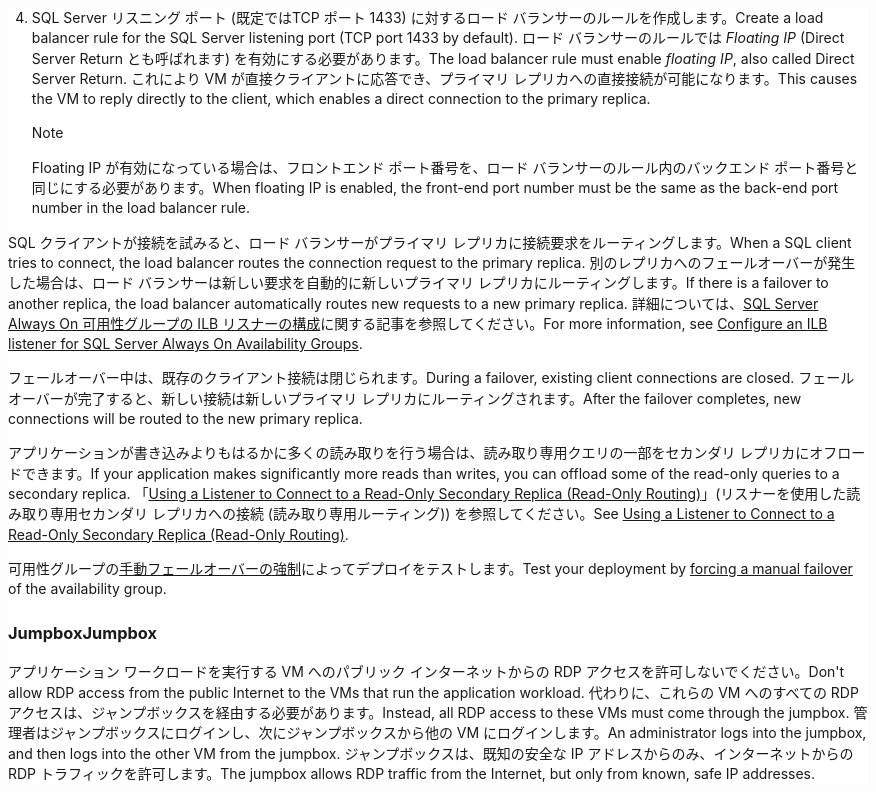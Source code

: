 4. <span data-ttu-id="b9d4c-198">SQL Server リスニング ポート (既定ではTCP ポート 1433) に対するロード バランサーのルールを作成します。</span><span class="sxs-lookup"><span data-stu-id="b9d4c-198">Create a load balancer rule for the SQL Server listening port (TCP port 1433 by default).</span></span> <span data-ttu-id="b9d4c-199">ロード バランサーのルールでは *Floating IP* (Direct Server Return とも呼ばれます) を有効にする必要があります。</span><span class="sxs-lookup"><span data-stu-id="b9d4c-199">The load balancer rule must enable *floating IP*, also called Direct Server Return.</span></span> <span data-ttu-id="b9d4c-200">これにより VM が直接クライアントに応答でき、プライマリ レプリカへの直接接続が可能になります。</span><span class="sxs-lookup"><span data-stu-id="b9d4c-200">This causes the VM to reply directly to the client, which enables a direct connection to the primary replica.</span></span>

   > [!NOTE]
   > <span data-ttu-id="b9d4c-201">Floating IP が有効になっている場合は、フロントエンド ポート番号を、ロード バランサーのルール内のバックエンド ポート番号と同じにする必要があります。</span><span class="sxs-lookup"><span data-stu-id="b9d4c-201">When floating IP is enabled, the front-end port number must be the same as the back-end port number in the load balancer rule.</span></span>
   >

<span data-ttu-id="b9d4c-202">SQL クライアントが接続を試みると、ロード バランサーがプライマリ レプリカに接続要求をルーティングします。</span><span class="sxs-lookup"><span data-stu-id="b9d4c-202">When a SQL client tries to connect, the load balancer routes the connection request to the primary replica.</span></span> <span data-ttu-id="b9d4c-203">別のレプリカへのフェールオーバーが発生した場合は、ロード バランサーは新しい要求を自動的に新しいプライマリ レプリカにルーティングします。</span><span class="sxs-lookup"><span data-stu-id="b9d4c-203">If there is a failover to another replica, the load balancer automatically routes new requests to a new primary replica.</span></span> <span data-ttu-id="b9d4c-204">詳細については、[SQL Server Always On 可用性グループの ILB リスナーの構成][sql-alwayson-ilb]に関する記事を参照してください。</span><span class="sxs-lookup"><span data-stu-id="b9d4c-204">For more information, see [Configure an ILB listener for SQL Server Always On Availability Groups][sql-alwayson-ilb].</span></span>

<span data-ttu-id="b9d4c-205">フェールオーバー中は、既存のクライアント接続は閉じられます。</span><span class="sxs-lookup"><span data-stu-id="b9d4c-205">During a failover, existing client connections are closed.</span></span> <span data-ttu-id="b9d4c-206">フェールオーバーが完了すると、新しい接続は新しいプライマリ レプリカにルーティングされます。</span><span class="sxs-lookup"><span data-stu-id="b9d4c-206">After the failover completes, new connections will be routed to the new primary replica.</span></span>

<span data-ttu-id="b9d4c-207">アプリケーションが書き込みよりもはるかに多くの読み取りを行う場合は、読み取り専用クエリの一部をセカンダリ レプリカにオフロードできます。</span><span class="sxs-lookup"><span data-stu-id="b9d4c-207">If your application makes significantly more reads than writes, you can offload some of the read-only queries to a secondary replica.</span></span> <span data-ttu-id="b9d4c-208">「[Using a Listener to Connect to a Read-Only Secondary Replica (Read-Only Routing)][sql-alwayson-read-only-routing]」(リスナーを使用した読み取り専用セカンダリ レプリカへの接続 (読み取り専用ルーティング)) を参照してください。</span><span class="sxs-lookup"><span data-stu-id="b9d4c-208">See [Using a Listener to Connect to a Read-Only Secondary Replica (Read-Only Routing)][sql-alwayson-read-only-routing].</span></span>

<span data-ttu-id="b9d4c-209">可用性グループの[手動フェールオーバーの強制][sql-alwayson-force-failover]によってデプロイをテストします。</span><span class="sxs-lookup"><span data-stu-id="b9d4c-209">Test your deployment by [forcing a manual failover][sql-alwayson-force-failover] of the availability group.</span></span>

### <a name="jumpbox"></a><span data-ttu-id="b9d4c-210">Jumpbox</span><span class="sxs-lookup"><span data-stu-id="b9d4c-210">Jumpbox</span></span>

<span data-ttu-id="b9d4c-211">アプリケーション ワークロードを実行する VM へのパブリック インターネットからの RDP アクセスを許可しないでください。</span><span class="sxs-lookup"><span data-stu-id="b9d4c-211">Don't allow RDP access from the public Internet to the VMs that run the application workload.</span></span> <span data-ttu-id="b9d4c-212">代わりに、これらの VM へのすべての RDP アクセスは、ジャンプボックスを経由する必要があります。</span><span class="sxs-lookup"><span data-stu-id="b9d4c-212">Instead, all RDP access to these VMs must come through the jumpbox.</span></span> <span data-ttu-id="b9d4c-213">管理者はジャンプボックスにログインし、次にジャンプボックスから他の VM にログインします。</span><span class="sxs-lookup"><span data-stu-id="b9d4c-213">An administrator logs into the jumpbox, and then logs into the other VM from the jumpbox.</span></span> <span data-ttu-id="b9d4c-214">ジャンプボックスは、既知の安全な IP アドレスからのみ、インターネットからの RDP トラフィックを許可します。</span><span class="sxs-lookup"><span data-stu-id="b9d4c-214">The jumpbox allows RDP traffic from the Internet, but only from known, safe IP addresses.</span></span>


[dmz]: ../dmz/secure-vnet-dmz.md
[multi-dc]: multi-region-sql-server.md
[n-tier]: n-tier.md
[azure-availability-sets]: /azure/virtual-machines/virtual-machines-windows-manage-availability#configure-each-application-tier-into-separate-availability-sets
[azure-dns]: /azure/dns/dns-overview
[azure-key-vault]: https://azure.microsoft.com/services/key-vault
[要塞ホスト]: https://en.wikipedia.org/wiki/Bastion_host
[bastion host]: https://en.wikipedia.org/wiki/Bastion_host
[cidr]: https://en.wikipedia.org/wiki/Classless_Inter-Domain_Routing
[ddos]: /azure/virtual-network/ddos-protection-overview
[ddos-best-practices]: /azure/security/azure-ddos-best-practices
[git]: https://github.com/mspnp/template-building-blocks
[github-folder]: https://github.com/mspnp/reference-architectures/tree/master/virtual-machines/n-tier-windows
[nsg]: /azure/virtual-network/virtual-networks-nsg
[plan-network]: /azure/virtual-network/virtual-network-vnet-plan-design-arm
[private-ip-space]: https://en.wikipedia.org/wiki/Private_network#Private_IPv4_address_spaces
[パブリック IP アドレス]: /azure/virtual-network/virtual-network-ip-addresses-overview-arm
[public IP address]: /azure/virtual-network/virtual-network-ip-addresses-overview-arm
[sql-alwayson]: https://msdn.microsoft.com/library/hh510230.aspx
[sql-alwayson-force-failover]: https://msdn.microsoft.com/library/ff877957.aspx
[sql-alwayson-getting-started]: https://msdn.microsoft.com/library/gg509118.aspx
[sql-alwayson-ilb]: /azure/virtual-machines/windows/sql/virtual-machines-windows-portal-sql-alwayson-int-listener
[sql-alwayson-listeners]: https://msdn.microsoft.com/library/hh213417.aspx
[sql-alwayson-read-only-routing]: https://technet.microsoft.com/library/hh213417.aspx#ConnectToSecondary
[sql-keyvault]: /azure/virtual-machines/virtual-machines-windows-ps-sql-keyvault
[vm-sla]: https://azure.microsoft.com/support/legal/sla/virtual-machines
[vnet faq]: /azure/virtual-network/virtual-networks-faq
[wsfc-whats-new]: https://technet.microsoft.com/windows-server-docs/failover-clustering/whats-new-in-failover-clustering
[visio-download]: https://archcenter.blob.core.windows.net/cdn/vm-reference-architectures.vsdx
[resource-manager-overview]: /azure/azure-resource-manager/resource-group-overview
[vmss]: /azure/virtual-machine-scale-sets/virtual-machine-scale-sets-overview
[load-balancer]: /azure/load-balancer/
[load-balancer-hashing]: /azure/load-balancer/load-balancer-overview#load-balancer-features
[vmss-design]: /azure/virtual-machine-scale-sets/virtual-machine-scale-sets-design-overview
[subscription-limits]: /azure/azure-subscription-service-limits
[availability-set]: /azure/virtual-machines/virtual-machines-windows-manage-availability
[health-probes]: /azure/load-balancer/load-balancer-overview#load-balancer-features
[health-probe-log]: /azure/load-balancer/load-balancer-monitor-log
[health-probe-ip]: /azure/virtual-network/virtual-networks-nsg#special-rules
[network-security]: /azure/best-practices-network-security